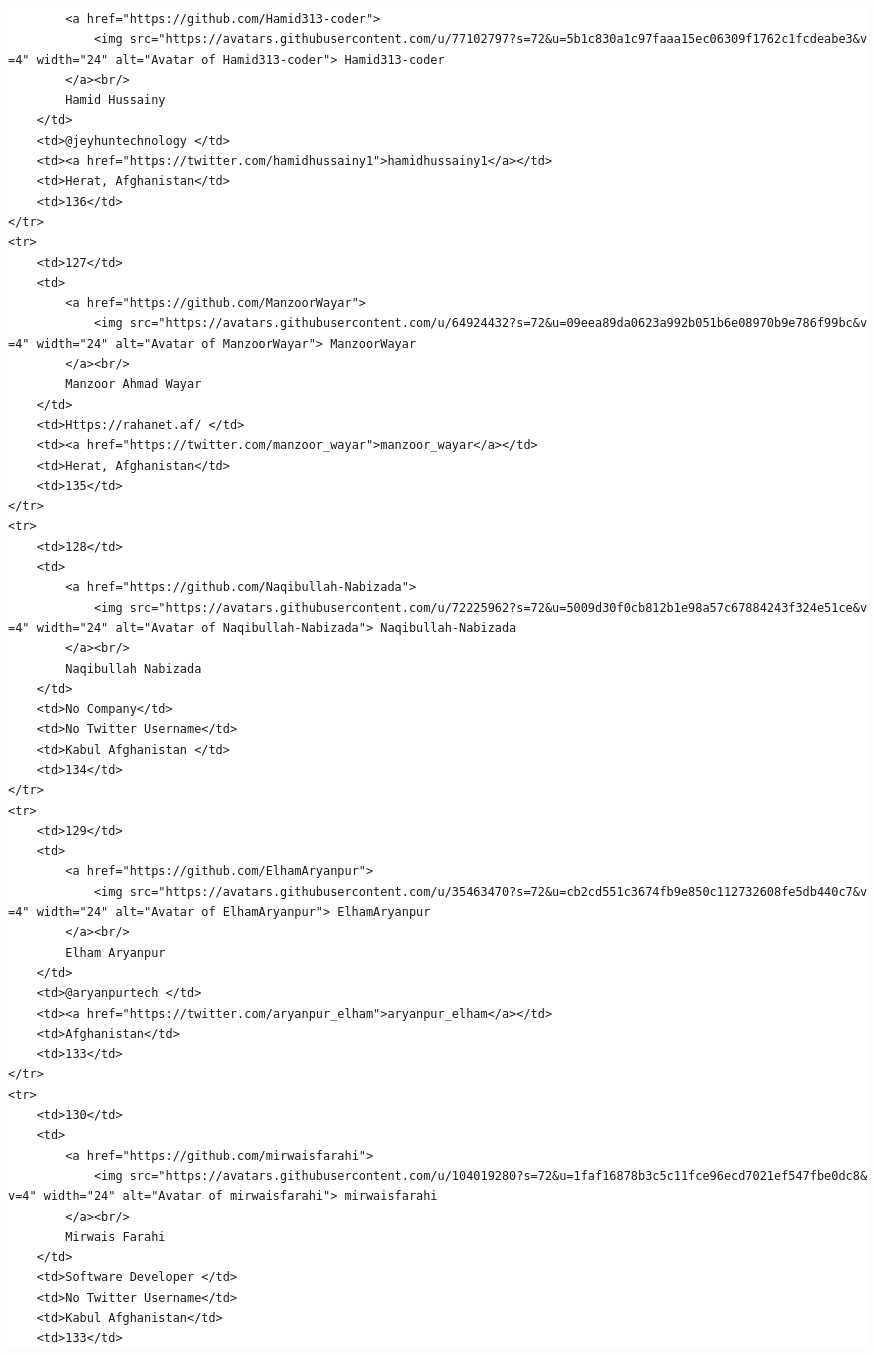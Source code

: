 			<a href="https://github.com/Hamid313-coder">
				<img src="https://avatars.githubusercontent.com/u/77102797?s=72&u=5b1c830a1c97faaa15ec06309f1762c1fcdeabe3&v=4" width="24" alt="Avatar of Hamid313-coder"> Hamid313-coder
			</a><br/>
			Hamid Hussainy
		</td>
		<td>@jeyhuntechnology </td>
		<td><a href="https://twitter.com/hamidhussainy1">hamidhussainy1</a></td>
		<td>Herat, Afghanistan</td>
		<td>136</td>
	</tr>
	<tr>
		<td>127</td>
		<td>
			<a href="https://github.com/ManzoorWayar">
				<img src="https://avatars.githubusercontent.com/u/64924432?s=72&u=09eea89da0623a992b051b6e08970b9e786f99bc&v=4" width="24" alt="Avatar of ManzoorWayar"> ManzoorWayar
			</a><br/>
			Manzoor Ahmad Wayar
		</td>
		<td>Https://rahanet.af/ </td>
		<td><a href="https://twitter.com/manzoor_wayar">manzoor_wayar</a></td>
		<td>Herat, Afghanistan</td>
		<td>135</td>
	</tr>
	<tr>
		<td>128</td>
		<td>
			<a href="https://github.com/Naqibullah-Nabizada">
				<img src="https://avatars.githubusercontent.com/u/72225962?s=72&u=5009d30f0cb812b1e98a57c67884243f324e51ce&v=4" width="24" alt="Avatar of Naqibullah-Nabizada"> Naqibullah-Nabizada
			</a><br/>
			Naqibullah Nabizada
		</td>
		<td>No Company</td>
		<td>No Twitter Username</td>
		<td>Kabul Afghanistan </td>
		<td>134</td>
	</tr>
	<tr>
		<td>129</td>
		<td>
			<a href="https://github.com/ElhamAryanpur">
				<img src="https://avatars.githubusercontent.com/u/35463470?s=72&u=cb2cd551c3674fb9e850c112732608fe5db440c7&v=4" width="24" alt="Avatar of ElhamAryanpur"> ElhamAryanpur
			</a><br/>
			Elham Aryanpur
		</td>
		<td>@aryanpurtech </td>
		<td><a href="https://twitter.com/aryanpur_elham">aryanpur_elham</a></td>
		<td>Afghanistan</td>
		<td>133</td>
	</tr>
	<tr>
		<td>130</td>
		<td>
			<a href="https://github.com/mirwaisfarahi">
				<img src="https://avatars.githubusercontent.com/u/104019280?s=72&u=1faf16878b3c5c11fce96ecd7021ef547fbe0dc8&v=4" width="24" alt="Avatar of mirwaisfarahi"> mirwaisfarahi
			</a><br/>
			Mirwais Farahi
		</td>
		<td>Software Developer </td>
		<td>No Twitter Username</td>
		<td>Kabul Afghanistan</td>
		<td>133</td>